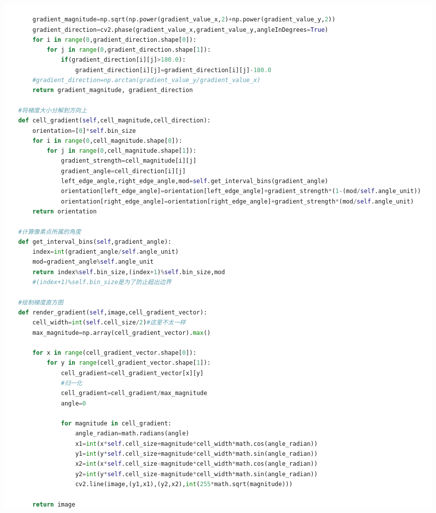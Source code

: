 ```python

        gradient_magnitude=np.sqrt(np.power(gradient_value_x,2)+np.power(gradient_value_y,2))
        gradient_direction=cv2.phase(gradient_value_x,gradient_value_y,angleInDegrees=True)
        for i in range(0,gradient_direction.shape[0]):
            for j in range(0,gradient_direction.shape[1]):
                if(gradient_direction[i][j]>180.0):
                    gradient_direction[i][j]=gradient_direction[i][j]-180.0
        #gradient_direction=np.arctan(gradient_value_y/gradient_value_x)
        return gradient_magnitude, gradient_direction

    #将梯度大小分解到方向上
    def cell_gradient(self,cell_magnitude,cell_direction):
        orientation=[0]*self.bin_size
        for i in range(0,cell_magnitude.shape[0]):
            for j in range(0,cell_magnitude.shape[1]):
                gradient_strength=cell_magnitude[i][j]
                gradient_angle=cell_direction[i][j]
                left_edge_angle,right_edge_angle,mod=self.get_interval_bins(gradient_angle)
                orientation[left_edge_angle]=orientation[left_edge_angle]+gradient_strength*(1-(mod/self.angle_unit))
                orientation[right_edge_angle]=orientation[right_edge_angle]+gradient_strength*(mod/self.angle_unit)
        return orientation
    
    #计算像素点所属的角度
    def get_interval_bins(self,gradient_angle):
        index=int(gradient_angle/self.angle_unit)
        mod=gradient_angle%self.angle_unit
        return index%self.bin_size,(index+1)%self.bin_size,mod
        #(index+1)%self.bin_size是为了防止超出边界

    #绘制梯度直方图
    def render_gradient(self,image,cell_gradient_vector):
        cell_width=int(self.cell_size/2)#这里不太一样
        max_magnitude=np.array(cell_gradient_vector).max()

        for x in range(cell_gradient_vector.shape[0]):
            for y in range(cell_gradient_vector.shape[1]):
                cell_gradient=cell_gradient_vector[x][y]
                #归一化
                cell_gradient=cell_gradient/max_magnitude
                angle=0

                for magnitude in cell_gradient:
                    angle_radian=math.radians(angle)
                    x1=int(x*self.cell_size+magnitude*cell_width*math.cos(angle_radian))
                    y1=int(y*self.cell_size+magnitude*cell_width*math.sin(angle_radian))
                    x2=int(x*self.cell_size-magnitude*cell_width*math.cos(angle_radian))
                    y2=int(y*self.cell_size-magnitude*cell_width*math.sin(angle_radian))
                    cv2.line(image,(y1,x1),(y2,x2),int(255*math.sqrt(magnitude)))

        return image

```


[^1]: [OpenCV 学习：９ 双边滤波bilateralFilter - 知乎 (zhihu.com)](https://zhuanlan.zhihu.com/p/127023952)
[^2]: [(65条消息) 目标检测的图像特征提取之（一）HOG特征_hog特征算法_liulina603的博客-CSDN博客](https://blog.csdn.net/liulina603/article/details/8291093?ops_request_misc=%7B%22request%5Fid%22%3A%22168404342516800180680599%22%2C%22scm%22%3A%2220140713.130102334..%22%7D&request_id=168404342516800180680599&biz_id=0&utm_medium=distribute.pc_search_result.none-task-blog-2~all~baidu_landing_v2~default-6-8291093-null-null.142^v87^control_2,239^v2^insert_chatgpt&utm_term=HOG&spm=1018.2226.3001.4187)
[^3]: Satya Mallick, "Histogram of Oriented Gradients explained using OpenCV", DECEMBER 6, 2016.
[^4]: Timo Ahonen, Abdenour Hadid, and Matti Pietikainen, "Face Recognition with Local Binary Patterns", Machine Vision Group, Infotech Oulu PO Box 4500, FIN-90014 University of Oulu, Finland.